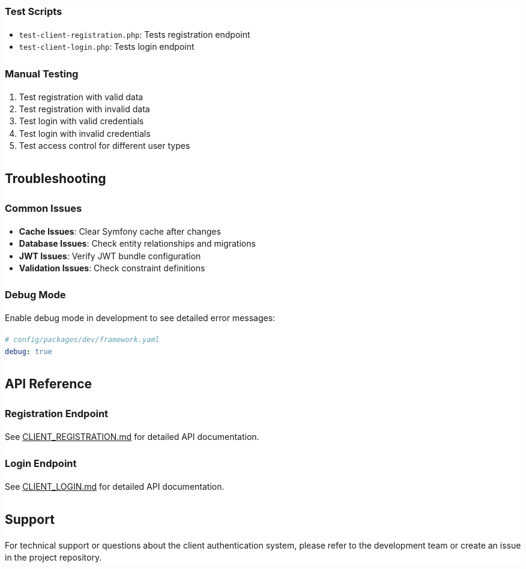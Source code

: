 ### Test Scripts
- `test-client-registration.php`: Tests registration endpoint
- `test-client-login.php`: Tests login endpoint

### Manual Testing
1. Test registration with valid data
2. Test registration with invalid data
3. Test login with valid credentials
4. Test login with invalid credentials
5. Test access control for different user types

## Troubleshooting

### Common Issues
- **Cache Issues**: Clear Symfony cache after changes
- **Database Issues**: Check entity relationships and migrations
- **JWT Issues**: Verify JWT bundle configuration
- **Validation Issues**: Check constraint definitions

### Debug Mode
Enable debug mode in development to see detailed error messages:
```yaml
# config/packages/dev/framework.yaml
debug: true
```

## API Reference

### Registration Endpoint
See [CLIENT_REGISTRATION.md](./CLIENT_REGISTRATION.md) for detailed API documentation.

### Login Endpoint
See [CLIENT_LOGIN.md](./CLIENT_LOGIN.md) for detailed API documentation.

## Support

For technical support or questions about the client authentication system, please refer to the development team or create an issue in the project repository.
